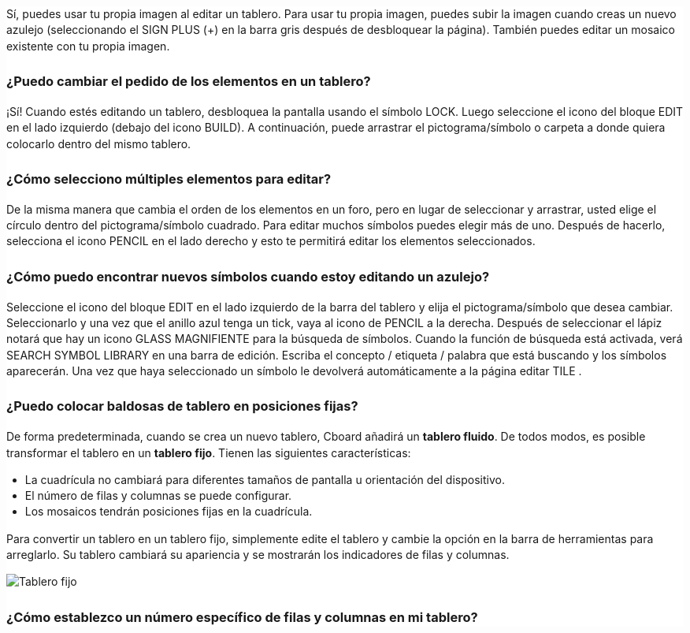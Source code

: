 Sí, puedes usar tu propia imagen al editar un tablero. Para usar tu propia imagen, puedes subir la imagen cuando creas un nuevo azulejo (seleccionando el SIGN PLUS (+) en la barra gris después de desbloquear la página). También puedes editar un mosaico existente con tu propia imagen.

### <a name='CanIchangetheorderingoftheelementsinaboard'></a>¿Puedo cambiar el pedido de los elementos en un tablero?

¡Sí! Cuando estés editando un tablero, desbloquea la pantalla usando el símbolo LOCK. Luego seleccione el icono del bloque EDIT en el lado izquierdo (debajo del icono BUILD). A continuación, puede arrastrar el pictograma/símbolo o carpeta a donde quiera colocarlo dentro del mismo tablero.

### <a name='HowdoIselectmultipleelementstoedit'></a>¿Cómo selecciono múltiples elementos para editar?

De la misma manera que cambia el orden de los elementos en un foro, pero en lugar de seleccionar y arrastrar, usted elige el círculo dentro del pictograma/símbolo cuadrado. Para editar muchos símbolos puedes elegir más de uno. Después de hacerlo, selecciona el icono PENCIL en el lado derecho y esto te permitirá editar los elementos seleccionados.

<div><iframe width="420" height="315" src="https://www.youtube.com/embed/ZgRUamoF8Vk" frameborder="0" allowfullscreen></iframe></div>

### <a name='FindSymbols'></a>¿Cómo puedo encontrar nuevos símbolos cuando estoy editando un azulejo?

Seleccione el icono del bloque EDIT en el lado izquierdo de la barra del tablero y elija el pictograma/símbolo que desea cambiar. Seleccionarlo y una vez que el anillo azul tenga un tick, vaya al icono de PENCIL a la derecha. Después de seleccionar el lápiz notará que hay un icono GLASS MAGNIFIENTE para la búsqueda de símbolos. Cuando la función de búsqueda está activada, verá SEARCH SYMBOL LIBRARY en una barra de edición. Escriba el concepto / etiqueta / palabra que está buscando y los símbolos aparecerán. Una vez que haya seleccionado un símbolo le devolverá automáticamente a la página editar TILE .

<div><iframe width="420" height="315" src="https://www.youtube.com/embed/-8OXT3b4Flk" frameborder="0" allowfullscreen></iframe></div>

### <a name='FixedBoards'></a>¿Puedo colocar baldosas de tablero en posiciones fijas?

De forma predeterminada, cuando se crea un nuevo tablero, Cboard añadirá un **tablero fluido**. De todos modos, es posible transformar el tablero en un **tablero fijo**. Tienen las siguientes características:

* La cuadrícula no cambiará para diferentes tamaños de pantalla u orientación del dispositivo. 
* El número de filas y columnas se puede configurar. 
* Los mosaicos tendrán posiciones fijas en la cuadrícula. 

Para convertir un tablero en un tablero fijo, simplemente edite el tablero y cambie la opción en la barra de herramientas para arreglarlo. Su tablero cambiará su apariencia y se mostrarán los indicadores de filas y columnas.

![Tablero fijo](/images/help/fixedBoard.png "Fixed board")

### <a name='FixedRows'></a>¿Cómo establezco un número específico de filas y columnas en mi tablero?
